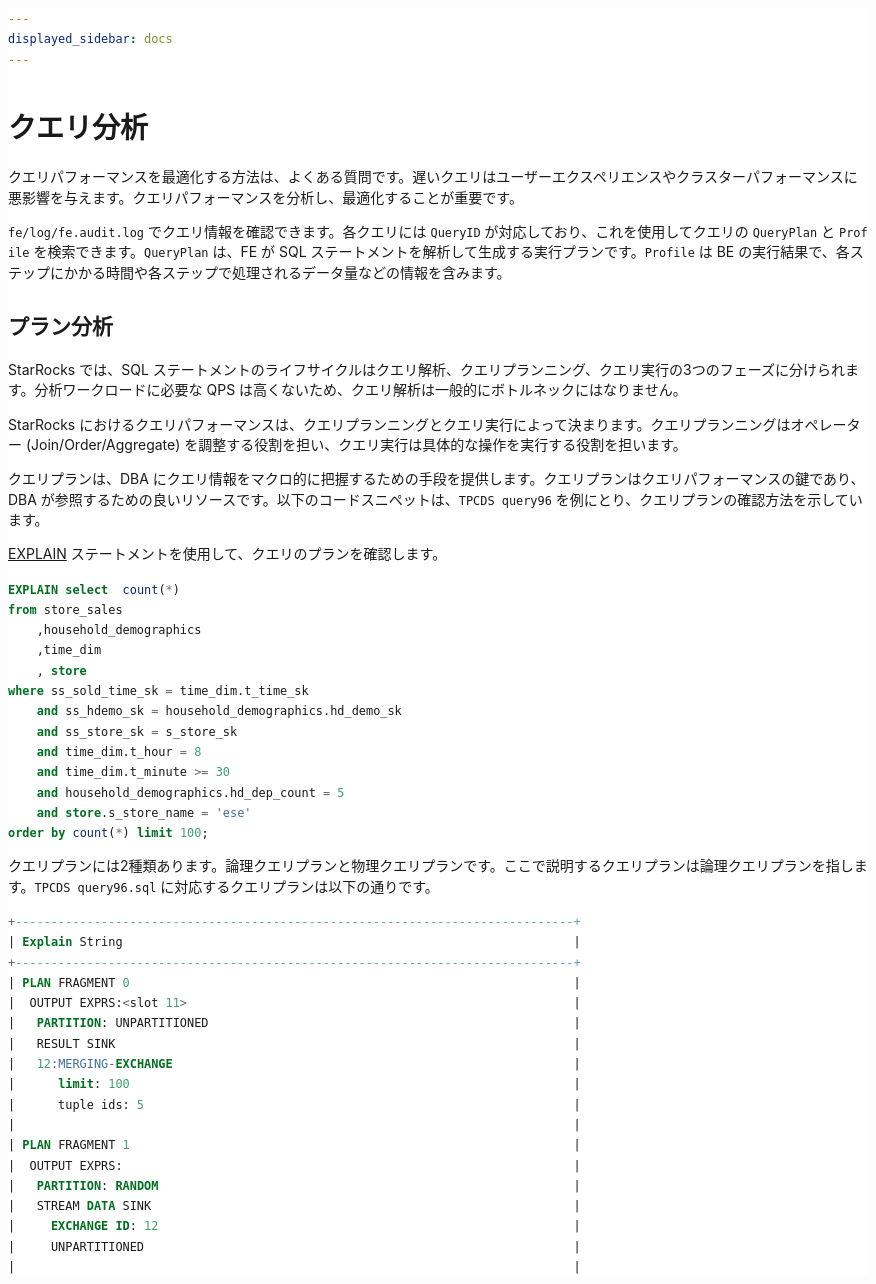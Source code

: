 ```yaml
---
displayed_sidebar: docs
---
```


# クエリ分析

クエリパフォーマンスを最適化する方法は、よくある質問です。遅いクエリはユーザーエクスペリエンスやクラスターパフォーマンスに悪影響を与えます。クエリパフォーマンスを分析し、最適化することが重要です。

`fe/log/fe.audit.log` でクエリ情報を確認できます。各クエリには `QueryID` が対応しており、これを使用してクエリの `QueryPlan` と `Profile` を検索できます。`QueryPlan` は、FE が SQL ステートメントを解析して生成する実行プランです。`Profile` は BE の実行結果で、各ステップにかかる時間や各ステップで処理されるデータ量などの情報を含みます。

## プラン分析

StarRocks では、SQL ステートメントのライフサイクルはクエリ解析、クエリプランニング、クエリ実行の3つのフェーズに分けられます。分析ワークロードに必要な QPS は高くないため、クエリ解析は一般的にボトルネックにはなりません。

StarRocks におけるクエリパフォーマンスは、クエリプランニングとクエリ実行によって決まります。クエリプランニングはオペレーター (Join/Order/Aggregate) を調整する役割を担い、クエリ実行は具体的な操作を実行する役割を担います。

クエリプランは、DBA にクエリ情報をマクロ的に把握するための手段を提供します。クエリプランはクエリパフォーマンスの鍵であり、DBA が参照するための良いリソースです。以下のコードスニペットは、`TPCDS query96` を例にとり、クエリプランの確認方法を示しています。

[EXPLAIN](../sql-reference/sql-statements/cluster-management/plan_profile/EXPLAIN.md) ステートメントを使用して、クエリのプランを確認します。

~~~SQL
EXPLAIN select  count(*)
from store_sales
    ,household_demographics
    ,time_dim
    , store
where ss_sold_time_sk = time_dim.t_time_sk
    and ss_hdemo_sk = household_demographics.hd_demo_sk
    and ss_store_sk = s_store_sk
    and time_dim.t_hour = 8
    and time_dim.t_minute >= 30
    and household_demographics.hd_dep_count = 5
    and store.s_store_name = 'ese'
order by count(*) limit 100;
~~~

クエリプランには2種類あります。論理クエリプランと物理クエリプランです。ここで説明するクエリプランは論理クエリプランを指します。`TPCDS query96.sql` に対応するクエリプランは以下の通りです。

~~~sql
+------------------------------------------------------------------------------+
| Explain String                                                               |
+------------------------------------------------------------------------------+
| PLAN FRAGMENT 0                                                              |
|  OUTPUT EXPRS:<slot 11>                                                      |
|   PARTITION: UNPARTITIONED                                                   |
|   RESULT SINK                                                                |
|   12:MERGING-EXCHANGE                                                        |
|      limit: 100                                                              |
|      tuple ids: 5                                                            |
|                                                                              |
| PLAN FRAGMENT 1                                                              |
|  OUTPUT EXPRS:                                                               |
|   PARTITION: RANDOM                                                          |
|   STREAM DATA SINK                                                           |
|     EXCHANGE ID: 12                                                          |
|     UNPARTITIONED                                                            |
|                                                                              |
~~~